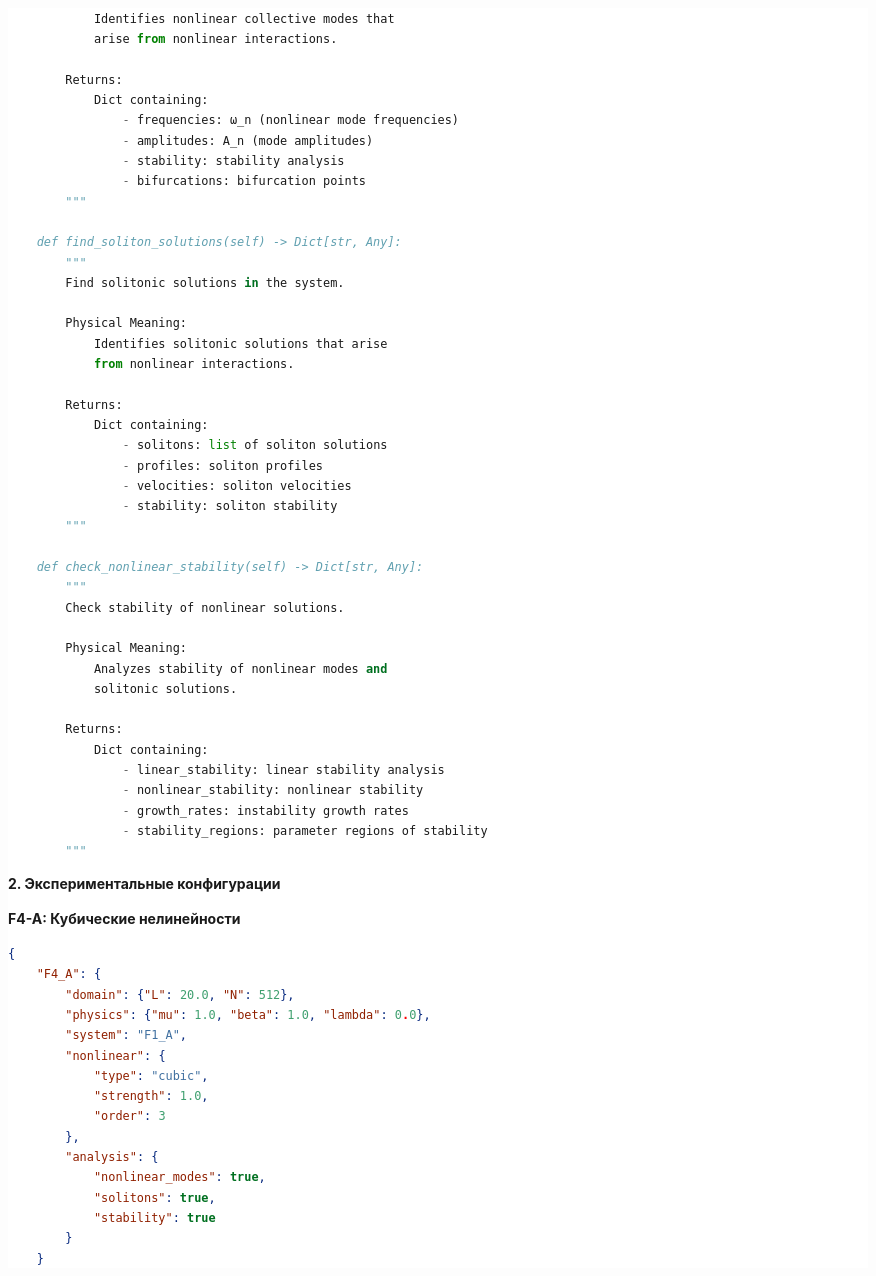 ```python
            Identifies nonlinear collective modes that
            arise from nonlinear interactions.
            
        Returns:
            Dict containing:
                - frequencies: ω_n (nonlinear mode frequencies)
                - amplitudes: A_n (mode amplitudes)
                - stability: stability analysis
                - bifurcations: bifurcation points
        """
        
    def find_soliton_solutions(self) -> Dict[str, Any]:
        """
        Find solitonic solutions in the system.
        
        Physical Meaning:
            Identifies solitonic solutions that arise
            from nonlinear interactions.
            
        Returns:
            Dict containing:
                - solitons: list of soliton solutions
                - profiles: soliton profiles
                - velocities: soliton velocities
                - stability: soliton stability
        """
        
    def check_nonlinear_stability(self) -> Dict[str, Any]:
        """
        Check stability of nonlinear solutions.
        
        Physical Meaning:
            Analyzes stability of nonlinear modes and
            solitonic solutions.
            
        Returns:
            Dict containing:
                - linear_stability: linear stability analysis
                - nonlinear_stability: nonlinear stability
                - growth_rates: instability growth rates
                - stability_regions: parameter regions of stability
        """
```

**2. Экспериментальные конфигурации**

**F4-A: Кубические нелинейности**
```json
{
    "F4_A": {
        "domain": {"L": 20.0, "N": 512},
        "physics": {"mu": 1.0, "beta": 1.0, "lambda": 0.0},
        "system": "F1_A",
        "nonlinear": {
            "type": "cubic",
            "strength": 1.0,
            "order": 3
        },
        "analysis": {
            "nonlinear_modes": true,
            "solitons": true,
            "stability": true
        }
    }
```